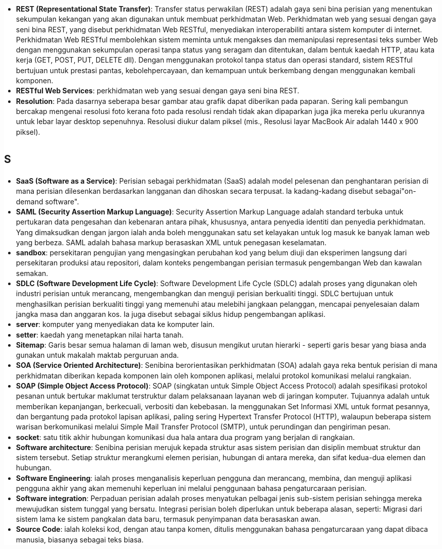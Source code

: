 - **REST (Representational State Transfer)**: Transfer status perwakilan (REST) ​​adalah gaya seni bina perisian yang menentukan sekumpulan kekangan yang akan digunakan untuk membuat perkhidmatan Web. Perkhidmatan web yang sesuai dengan gaya seni bina REST, yang disebut perkhidmatan Web RESTful, menyediakan interoperabiliti antara sistem komputer di internet. Perkhidmatan Web RESTful membolehkan sistem meminta untuk mengakses dan memanipulasi representasi teks sumber Web dengan menggunakan sekumpulan operasi tanpa status yang seragam dan ditentukan, dalam bentuk kaedah HTTP, atau kata kerja (GET, POST, PUT, DELETE dll). Dengan menggunakan protokol tanpa status dan operasi standard, sistem RESTful bertujuan untuk prestasi pantas, kebolehpercayaan, dan kemampuan untuk berkembang dengan menggunakan kembali komponen.
- **RESTful Web Services**: perkhidmatan web yang sesuai dengan gaya seni bina REST.
- **Resolution**: Pada dasarnya seberapa besar gambar atau grafik dapat diberikan pada paparan. Sering kali pembangun bercakap mengenai resolusi foto kerana foto pada resolusi rendah tidak akan dipaparkan juga jika mereka perlu ukurannya untuk lebar layar desktop sepenuhnya. Resolusi diukur dalam piksel (mis., Resolusi layar MacBook Air adalah 1440 x 900 piksel).

## S

- **SaaS (Software as a Service)**: Perisian sebagai perkhidmatan (SaaS) adalah model pelesenan dan penghantaran perisian di mana perisian dilesenkan berdasarkan langganan dan dihoskan secara terpusat. Ia kadang-kadang disebut sebagai"on-demand software".
- **SAML (Security Assertion Markup Language)**: Security Assertion Markup Language adalah standard terbuka untuk pertukaran data pengesahan dan kebenaran antara pihak, khususnya, antara penyedia identiti dan penyedia perkhidmatan. Yang dimaksudkan dengan jargon ialah anda boleh menggunakan satu set kelayakan untuk log masuk ke banyak laman web yang berbeza. SAML adalah bahasa markup berasaskan XML untuk penegasan keselamatan.
- **sandbox**: persekitaran pengujian yang mengasingkan perubahan kod yang belum diuji dan eksperimen langsung dari persekitaran produksi atau repositori, dalam konteks pengembangan perisian termasuk pengembangan Web dan kawalan semakan.
- **SDLC (Software Development Life Cycle)**: Software Development Life Cycle (SDLC) adalah proses yang digunakan oleh industri perisian untuk merancang, mengembangkan dan menguji perisian berkualiti tinggi. SDLC bertujuan untuk menghasilkan perisian berkualiti tinggi yang memenuhi atau melebihi jangkaan pelanggan, mencapai penyelesaian dalam jangka masa dan anggaran kos. Ia juga disebut sebagai siklus hidup pengembangan aplikasi.
- **server**: komputer yang menyediakan data ke komputer lain.
- **setter**: kaedah yang menetapkan nilai harta tanah.
- **Sitemap**: Garis besar semua halaman di laman web, disusun mengikut urutan hierarki - seperti garis besar yang biasa anda gunakan untuk makalah maktab perguruan anda.
- **SOA (Service Oriented Architecture)**: Senibina berorientasikan perkhidmatan (SOA) adalah gaya reka bentuk perisian di mana perkhidmatan diberikan kepada komponen lain oleh komponen aplikasi, melalui protokol komunikasi melalui rangkaian.
- **SOAP (Simple Object Access Protocol)**: SOAP (singkatan untuk Simple Object Access Protocol) adalah spesifikasi protokol pesanan untuk bertukar maklumat terstruktur dalam pelaksanaan layanan web di jaringan komputer. Tujuannya adalah untuk memberikan kepanjangan, berkecuali, verbositi dan kebebasan. Ia menggunakan Set Informasi XML untuk format pesannya, dan bergantung pada protokol lapisan aplikasi, paling sering Hypertext Transfer Protocol (HTTP), walaupun beberapa sistem warisan berkomunikasi melalui Simple Mail Transfer Protocol (SMTP), untuk perundingan dan pengiriman pesan.
- **socket**: satu titik akhir hubungan komunikasi dua hala antara dua program yang berjalan di rangkaian.
- **Software architecture**: Senibina perisian merujuk kepada struktur asas sistem perisian dan disiplin membuat struktur dan sistem tersebut. Setiap struktur merangkumi elemen perisian, hubungan di antara mereka, dan sifat kedua-dua elemen dan hubungan.
- **Software Engineering**: ialah proses menganalisis keperluan pengguna dan merancang, membina, dan menguji aplikasi pengguna akhir yang akan memenuhi keperluan ini melalui penggunaan bahasa pengaturcaraan perisian.
- **Software integration**: Perpaduan perisian adalah proses menyatukan pelbagai jenis sub-sistem perisian sehingga mereka mewujudkan sistem tunggal yang bersatu. Integrasi perisian boleh diperlukan untuk beberapa alasan, seperti: Migrasi dari sistem lama ke sistem pangkalan data baru, termasuk penyimpanan data berasaskan awan.
- **Source Code**: ialah koleksi kod, dengan atau tanpa komen, ditulis menggunakan bahasa pengaturcaraan yang dapat dibaca manusia, biasanya sebagai teks biasa.